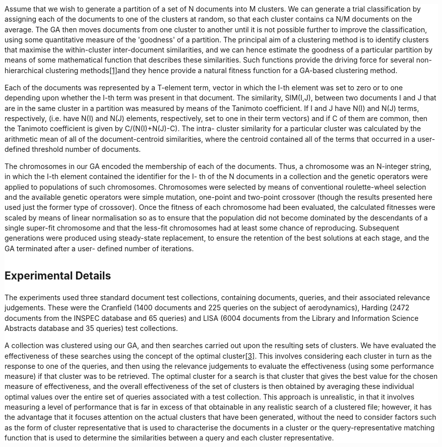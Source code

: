 Assume that we wish to generate a partition of a set of N documents into M clusters. We can generate a trial classification by assigning each of the documents to one of the clusters at random, so that each cluster contains ca N/M documents on the average. The GA then moves documents from one cluster to another until it is not possible further to improve the classification, using some quantitative measure of the 'goodness' of a partition. The principal aim of a clustering method is to identify clusters that maximise the within-cluster inter-document similarities, and we can hence estimate the goodness of a particular partition by means of some mathematical function that describes these similarities. Such functions provide the driving force for several non-hierarchical clustering methods[[1]](#1)<a name="t01b" id="t01b"></a>and they hence provide a natural fitness function for a GA-based clustering method.

Each of the documents was represented by a T-element term, vector in which the I-th element was set to zero or to one depending upon whether the I-th term was present in that document. The similarity, SIM(I,J), between two documents I and J that are in the same cluster in a partition was measured by means of the Tanimoto coefficient. If I and J have N(I) and N(J) terms, respectively, (i.e. have N(I) and N(J) elements, respectively, set to one in their term vectors) and if C of them are common, then the Tanimoto coefficient is given by C/(N(I)+N(J)-C). The intra- cluster similarity for a particular cluster was calculated by the arithmetic mean of all of the document-centroid similarities, where the centroid contained all of the terms that occurred in a user-defined threshold number of documents.

The chromosomes in our GA encoded the membership of each of the documents. Thus, a chromosome was an N-integer string, in which the I-th element contained the identifier for the I- th of the N documents in a collection and the genetic operators were applied to populations of such chromosomes. Chromosomes were selected by means of conventional roulette-wheel selection and the available genetic operators were simple mutation, one-point and two-point crossover (though the results presented here used just the former type of crossover). Once the fitness of each chromosome had been evaluated, the calculated fitnesses were scaled by means of linear normalisation so as to ensure that the population did not become dominated by the descendants of a single super-fit chromosome and that the less-fit chromosomes had at least some chance of reproducing. Subsequent generations were produced using steady-state replacement, to ensure the retention of the best solutions at each stage, and the GA terminated after a user- defined number of iterations.

## Experimental Details

The experiments used three standard document test collections, containing documents, queries, and their associated relevance judgements. These were the Cranfield (1400 documents and 225 queries on the subject of aerodynamics), Harding (2472 documents from the INSPEC database and 65 queries) and LISA (6004 documents from the Library and Information Science Abstracts database and 35 queries) test collections.

A collection was clustered using our GA, and then searches carried out upon the resulting sets of clusters. We have evaluated the effectiveness of these searches using the concept of the optimal cluster[[3]](#3)<a name="t03b" id="t03b"></a>. This involves considering each cluster in turn as the response to one of the queries, and then using the relevance judgements to evaluate the effectiveness (using some performance measure) if that cluster was to be retrieved. The optimal cluster for a search is that cluster that gives the best value for the chosen measure of effectiveness, and the overall effectiveness of the set of clusters is then obtained by averaging these individual optimal values over the entire set of queries associated with a test collection. This approach is unrealistic, in that it involves measuring a level of performance that is far in excess of that obtainable in any realistic search of a clustered file; however, it has the advantage that it focuses attention on the actual clusters that have been generated, without the need to consider factors such as the form of cluster representative that is used to characterise the documents in a cluster or the query-representative matching function that is used to determine the similarities between a query and each cluster representative.
